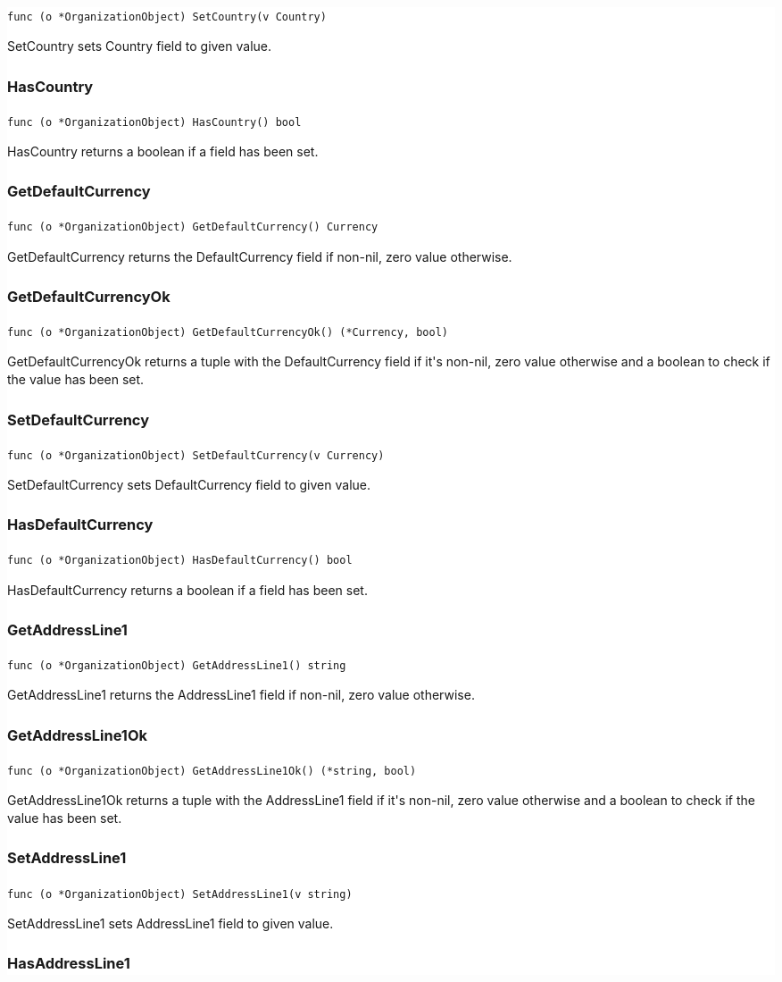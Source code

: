 `func (o *OrganizationObject) SetCountry(v Country)`

SetCountry sets Country field to given value.

### HasCountry

`func (o *OrganizationObject) HasCountry() bool`

HasCountry returns a boolean if a field has been set.

### GetDefaultCurrency

`func (o *OrganizationObject) GetDefaultCurrency() Currency`

GetDefaultCurrency returns the DefaultCurrency field if non-nil, zero value otherwise.

### GetDefaultCurrencyOk

`func (o *OrganizationObject) GetDefaultCurrencyOk() (*Currency, bool)`

GetDefaultCurrencyOk returns a tuple with the DefaultCurrency field if it's non-nil, zero value otherwise
and a boolean to check if the value has been set.

### SetDefaultCurrency

`func (o *OrganizationObject) SetDefaultCurrency(v Currency)`

SetDefaultCurrency sets DefaultCurrency field to given value.

### HasDefaultCurrency

`func (o *OrganizationObject) HasDefaultCurrency() bool`

HasDefaultCurrency returns a boolean if a field has been set.

### GetAddressLine1

`func (o *OrganizationObject) GetAddressLine1() string`

GetAddressLine1 returns the AddressLine1 field if non-nil, zero value otherwise.

### GetAddressLine1Ok

`func (o *OrganizationObject) GetAddressLine1Ok() (*string, bool)`

GetAddressLine1Ok returns a tuple with the AddressLine1 field if it's non-nil, zero value otherwise
and a boolean to check if the value has been set.

### SetAddressLine1

`func (o *OrganizationObject) SetAddressLine1(v string)`

SetAddressLine1 sets AddressLine1 field to given value.

### HasAddressLine1
